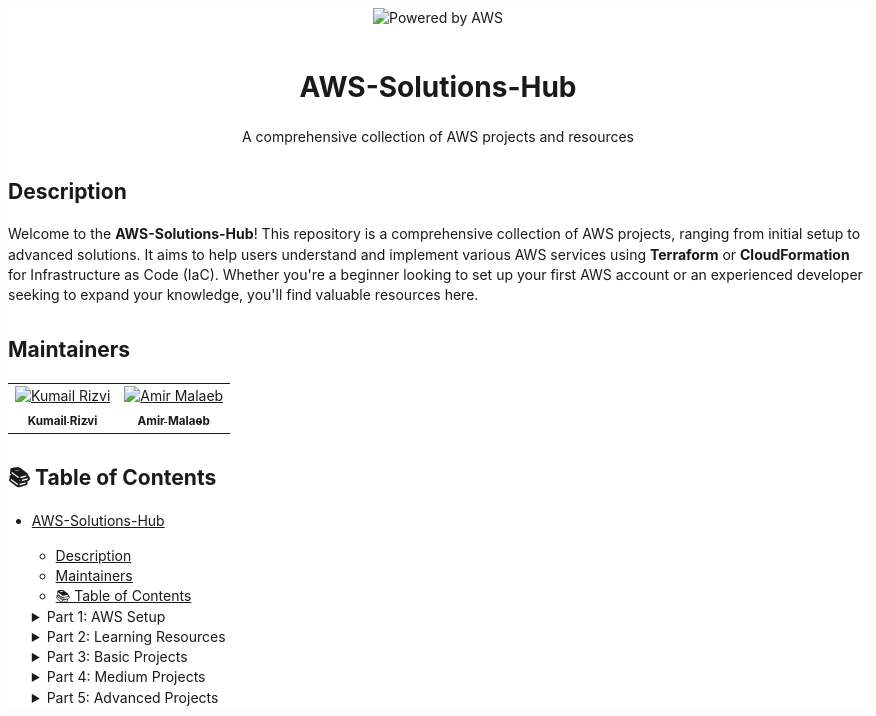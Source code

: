 <div align="center">
  <img src="https://logos-world.net/wp-content/uploads/2021/08/Amazon-Web-Services-AWS-Logo.png" alt="Powered by AWS" width="300">

  # AWS-Solutions-Hub

  <p>A comprehensive collection of AWS projects and resources</p>
</div>

## Description

Welcome to the **AWS-Solutions-Hub**! This repository is a comprehensive collection of AWS projects, ranging from initial setup to advanced solutions. It aims to help users understand and implement various AWS services using **Terraform** or **CloudFormation** for Infrastructure as Code (IaC). Whether you're a beginner looking to set up your first AWS account or an experienced developer seeking to expand your knowledge, you'll find valuable resources here.

## Maintainers

<table>
  <tr>
    <td align="center">
      <a href="https://www.linkedin.com/in/kumail-rizvi/">
        <img src="https://media.licdn.com/dms/image/v2/D4D03AQH2ZfVIAm9eKw/profile-displayphoto-shrink_200_200/profile-displayphoto-shrink_200_200/0/1726753054679?e=1740614400&v=beta&t=ee7KF80dEH2rJGrAXwJef1yxH9pXBoF7Qh3AU2VeodU" width="100px;" alt="Kumail Rizvi"/><br />
        <sub><b>Kumail Rizvi</b></sub>
      </a>
    </td>
    <td align="center">
      <a href="https://www.linkedin.com/in/amir-malaeb/">
        <img src="https://media.licdn.com/dms/image/v2/D5603AQGQR2GMFhEhnw/profile-displayphoto-shrink_200_200/profile-displayphoto-shrink_200_200/0/1726065541077?e=1740614400&v=beta&t=hafO98NPX0vI1mgix_qak-6uhACHVBQEqJ7W28hYqBU" width="100px;" alt="Amir Malaeb"/><br />
        <sub><b>Amir Malaeb</b></sub>
      </a>
    </td>
  </tr>
</table>

## 📚 Table of Contents

- [AWS-Solutions-Hub](#aws-solutions-hub)
  - [Description](#description)
  - [Maintainers](#maintainers)
  - [📚 Table of Contents](#-table-of-contents)
  <details><summary>Part 1: AWS Setup</summary></details>

  <details><summary>Part 2: Learning Resources</summary></details>

  <details><summary>Part 3: Basic Projects</summary></details>

  <details><summary>Part 4: Medium Projects</summary></details>

  <details><summary>Part 5: Advanced Projects</summary></details>
